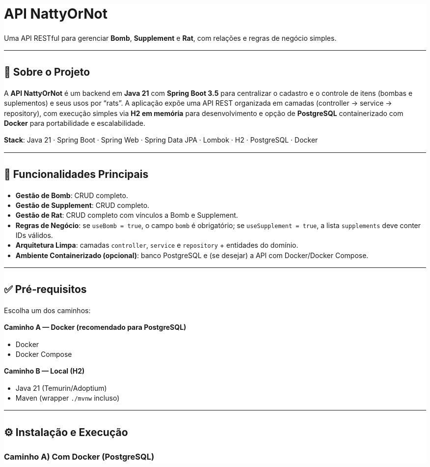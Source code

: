 # API NattyOrNot

Uma API RESTful para gerenciar **Bomb**, **Supplement** e **Rat**, com relações e regras de negócio simples.

---

## 🔎 Sobre o Projeto

A **API NattyOrNot** é um backend em **Java 21** com **Spring Boot 3.5** para centralizar o cadastro e o controle de itens (bombas e suplementos) e seus usos por “rats”. A aplicação expõe uma API REST organizada em camadas (controller → service → repository), com execução simples via **H2 em memória** para desenvolvimento e opção de **PostgreSQL** containerizado com **Docker** para portabilidade e escalabilidade.

**Stack**: Java 21 · Spring Boot · Spring Web · Spring Data JPA · Lombok · H2 · PostgreSQL · Docker

---

## 🚀 Funcionalidades Principais

* **Gestão de Bomb**: CRUD completo.
* **Gestão de Supplement**: CRUD completo.
* **Gestão de Rat**: CRUD completo com vínculos a Bomb e Supplement.
* **Regras de Negócio**: se `useBomb = true`, o campo `bomb` é obrigatório; se `useSupplement = true`, a lista `supplements` deve conter IDs válidos.
* **Arquitetura Limpa**: camadas `controller`, `service` e `repository` + entidades do domínio.
* **Ambiente Containerizado (opcional)**: banco PostgreSQL e (se desejar) a API com Docker/Docker Compose.

---

## ✅ Pré‑requisitos

Escolha um dos caminhos:

**Caminho A — Docker (recomendado para PostgreSQL)**

* Docker
* Docker Compose

**Caminho B — Local (H2)**

* Java 21 (Temurin/Adoptium)
* Maven (wrapper `./mvnw` incluso)

---

## ⚙️ Instalação e Execução

### Caminho A) Com Docker (PostgreSQL)
